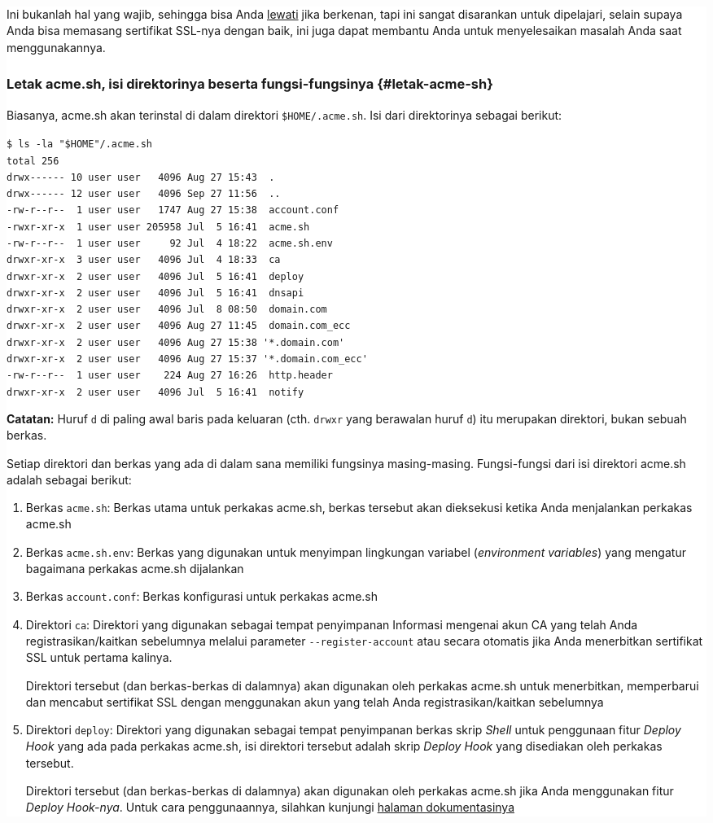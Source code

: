 Ini bukanlah hal yang wajib, sehingga bisa Anda [lewati](#memasang-ssl) jika berkenan, tapi ini sangat disarankan untuk dipelajari, selain supaya Anda bisa memasang sertifikat SSL-nya dengan baik, ini juga dapat membantu Anda untuk menyelesaikan masalah Anda saat menggunakannya.

### Letak acme.sh, isi direktorinya beserta fungsi-fungsinya {#letak-acme-sh}
Biasanya, acme.sh akan terinstal di dalam direktori `$HOME/.acme.sh`. Isi dari direktorinya sebagai berikut:

```shell {linenos=true}
$ ls -la "$HOME"/.acme.sh
total 256
drwx------ 10 user user   4096 Aug 27 15:43  .
drwx------ 12 user user   4096 Sep 27 11:56  ..
-rw-r--r--  1 user user   1747 Aug 27 15:38  account.conf
-rwxr-xr-x  1 user user 205958 Jul  5 16:41  acme.sh
-rw-r--r--  1 user user     92 Jul  4 18:22  acme.sh.env
drwxr-xr-x  3 user user   4096 Jul  4 18:33  ca
drwxr-xr-x  2 user user   4096 Jul  5 16:41  deploy
drwxr-xr-x  2 user user   4096 Jul  5 16:41  dnsapi
drwxr-xr-x  2 user user   4096 Jul  8 08:50  domain.com
drwxr-xr-x  2 user user   4096 Aug 27 11:45  domain.com_ecc
drwxr-xr-x  2 user user   4096 Aug 27 15:38 '*.domain.com'
drwxr-xr-x  2 user user   4096 Aug 27 15:37 '*.domain.com_ecc'
-rw-r--r--  1 user user    224 Aug 27 16:26  http.header
drwxr-xr-x  2 user user   4096 Jul  5 16:41  notify
```

**Catatan:** Huruf `d` di paling awal baris pada keluaran (cth. `drwxr` yang berawalan huruf `d`) itu merupakan direktori, bukan sebuah berkas.

Setiap direktori dan berkas yang ada di dalam sana memiliki fungsinya masing-masing. Fungsi-fungsi dari isi direktori acme.sh adalah sebagai berikut:

1. Berkas `acme.sh`: Berkas utama untuk perkakas acme.sh, berkas tersebut akan dieksekusi ketika Anda menjalankan perkakas acme.sh
2. Berkas `acme.sh.env`: Berkas yang digunakan untuk menyimpan lingkungan variabel (_environment variables_) yang mengatur bagaimana perkakas acme.sh dijalankan
3. Berkas `account.conf`: Berkas konfigurasi untuk perkakas acme.sh
4. Direktori `ca`: Direktori yang digunakan sebagai tempat penyimpanan Informasi mengenai akun CA yang telah Anda registrasikan/kaitkan sebelumnya melalui parameter `--register-account` atau secara otomatis jika Anda menerbitkan sertifikat SSL untuk pertama kalinya.

    Direktori tersebut (dan berkas-berkas di dalamnya) akan digunakan oleh perkakas acme.sh untuk menerbitkan, memperbarui dan mencabut sertifikat SSL dengan menggunakan akun yang telah Anda registrasikan/kaitkan sebelumnya

5. Direktori `deploy`: Direktori yang digunakan sebagai tempat penyimpanan berkas skrip _Shell_ untuk penggunaan fitur _Deploy Hook_ yang ada pada perkakas acme.sh, isi direktori tersebut adalah skrip _Deploy Hook_ yang disediakan oleh perkakas tersebut.

    Direktori tersebut (dan berkas-berkas di dalamnya) akan digunakan oleh perkakas acme.sh jika Anda menggunakan fitur _Deploy Hook-nya_. Untuk cara penggunaannya, silahkan kunjungi [halaman dokumentasinya](https://github.com/acmesh-official/acme.sh/wiki/deployhooks)
